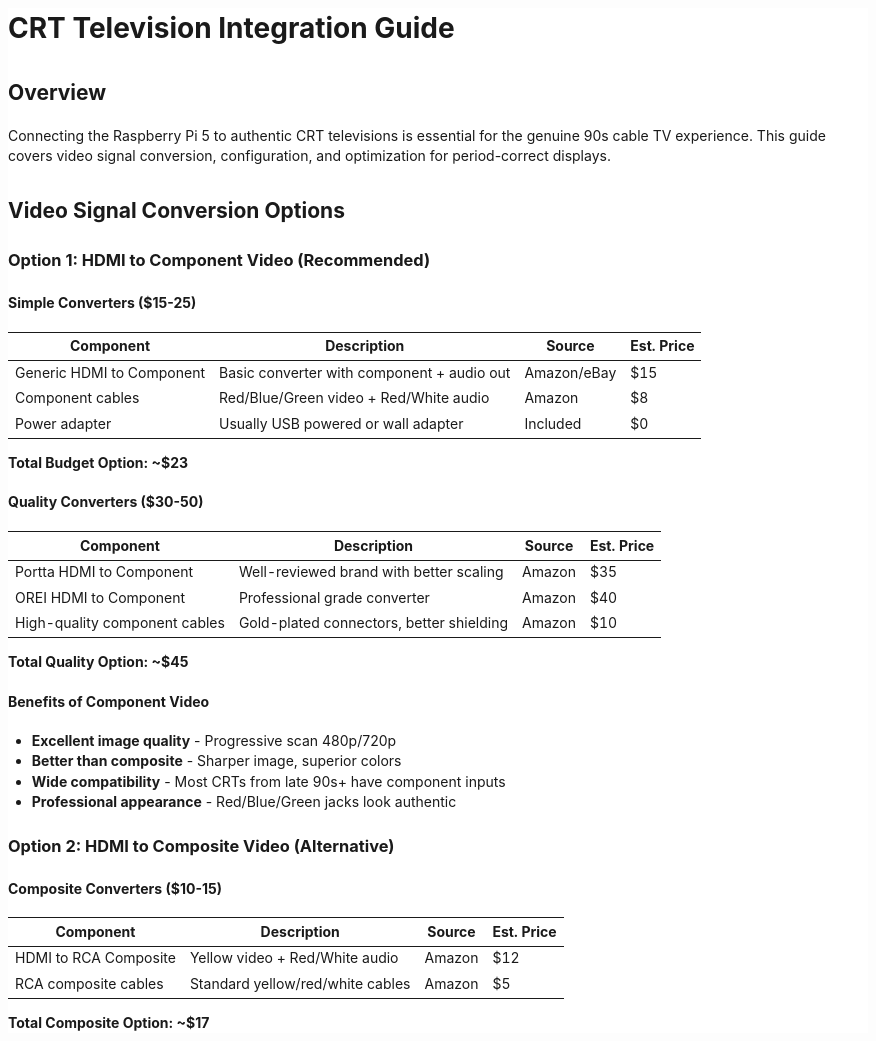 # CRT Television Integration Guide

## Overview
Connecting the Raspberry Pi 5 to authentic CRT televisions is essential for the genuine 90s cable TV experience. This guide covers video signal conversion, configuration, and optimization for period-correct displays.

## Video Signal Conversion Options

### **Option 1: HDMI to Component Video (Recommended)**

#### **Simple Converters ($15-25)**
| Component | Description | Source | Est. Price |
|-----------|-------------|--------|------------|
| Generic HDMI to Component | Basic converter with component + audio out | Amazon/eBay | $15 |
| Component cables | Red/Blue/Green video + Red/White audio | Amazon | $8 |
| Power adapter | Usually USB powered or wall adapter | Included | $0 |

**Total Budget Option: ~$23**

#### **Quality Converters ($30-50)**
| Component | Description | Source | Est. Price |
|-----------|-------------|--------|------------|
| Portta HDMI to Component | Well-reviewed brand with better scaling | Amazon | $35 |
| OREI HDMI to Component | Professional grade converter | Amazon | $40 |
| High-quality component cables | Gold-plated connectors, better shielding | Amazon | $10 |

**Total Quality Option: ~$45**

#### **Benefits of Component Video**
- **Excellent image quality** - Progressive scan 480p/720p
- **Better than composite** - Sharper image, superior colors
- **Wide compatibility** - Most CRTs from late 90s+ have component inputs
- **Professional appearance** - Red/Blue/Green jacks look authentic

### **Option 2: HDMI to Composite Video (Alternative)**

#### **Composite Converters ($10-15)**
| Component | Description | Source | Est. Price |
|-----------|-------------|--------|------------|
| HDMI to RCA Composite | Yellow video + Red/White audio | Amazon | $12 |
| RCA composite cables | Standard yellow/red/white cables | Amazon | $5 |

**Total Composite Option: ~$17**

